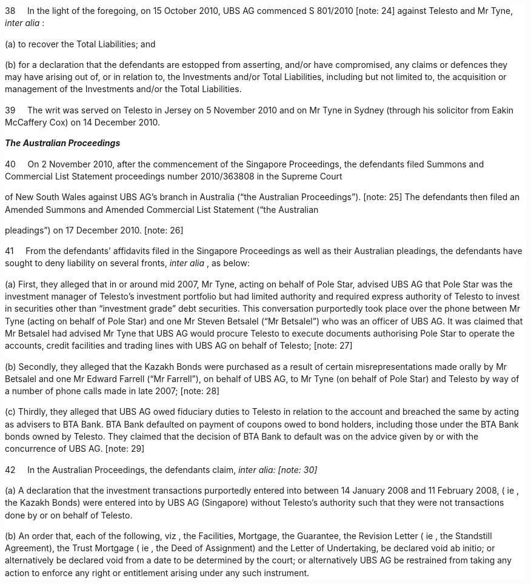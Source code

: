 38     In the light of the foregoing, on 15 October 2010, UBS AG commenced S 801/2010 [note: 24] against Telesto and Mr Tyne, _inter alia_ : 

 (a) to recover the Total Liabilities; and 

 (b) for a declaration that the defendants are estopped from asserting, and/or have compromised, any claims or defences they may have arising out of, or in relation to, the Investments and/or Total Liabilities, including but not limited to, the acquisition or management of the Investments and/or the Total Liabilities. 

39     The writ was served on Telesto in Jersey on 5 November 2010 and on Mr Tyne in Sydney (through his solicitor from Eakin McCaffery Cox) on 14 December 2010. 

**_The Australian Proceedings_** 

40     On 2 November 2010, after the commencement of the Singapore Proceedings, the defendants filed Summons and Commercial List Statement proceedings number 2010/363808 in the Supreme Court 

of New South Wales against UBS AG’s branch in Australia (“the Australian Proceedings”). [note: 25] The defendants then filed an Amended Summons and Amended Commercial List Statement (“the Australian 


pleadings”) on 17 December 2010. [note: 26] 

41     From the defendants’ affidavits filed in the Singapore Proceedings as well as their Australian pleadings, the defendants have sought to deny liability on several fronts, _inter alia_ , as below: 

 (a) First, they alleged that in or around mid 2007, Mr Tyne, acting on behalf of Pole Star, advised UBS AG that Pole Star was the investment manager of Telesto’s investment portfolio but had limited authority and required express authority of Telesto to invest in securities other than “investment grade” debt securities. This conversation purportedly took place over the phone between Mr Tyne (acting on behalf of Pole Star) and one Mr Steven Betsalel (“Mr Betsalel”) who was an officer of UBS AG. It was claimed that Mr Betsalel had advised Mr Tyne that UBS AG would procure Telesto to execute documents authorising Pole Star to operate the accounts, credit facilities and trading lines with UBS AG on behalf of Telesto; [note: 27] 

 (b) Secondly, they alleged that the Kazakh Bonds were purchased as a result of certain misrepresentations made orally by Mr Betsalel and one Mr Edward Farrell (“Mr Farrell”), on behalf of UBS AG, to Mr Tyne (on behalf of Pole Star) and Telesto by way of a number of phone calls made in late 2007; [note: 28] 

 (c) Thirdly, they alleged that UBS AG owed fiduciary duties to Telesto in relation to the account and breached the same by acting as advisers to BTA Bank. BTA Bank defaulted on payment of coupons owed to bond holders, including those under the BTA Bank bonds owned by Telesto. They claimed that the decision of BTA Bank to default was on the advice given by or with the concurrence of UBS AG. [note: 29] 

42     In the Australian Proceedings, the defendants claim, _inter alia: [note: 30]_ 

 (a) A declaration that the investment transactions purportedly entered into between 14 January 2008 and 11 February 2008, ( ie , the Kazakh Bonds) were entered into by UBS AG (Singapore) without Telesto’s authority such that they were not transactions done by or on behalf of Telesto. 

 (b) An order that, each of the following, viz , the Facilities, Mortgage, the Guarantee, the Revision Letter ( ie , the Standstill Agreement), the Trust Mortgage ( ie , the Deed of Assignment) and the Letter of Undertaking, be declared void ab initio; or alternatively be declared void from a date to be determined by the court; or alternatively UBS AG be restrained from taking any action to enforce any right or entitlement arising under any such instrument. 
